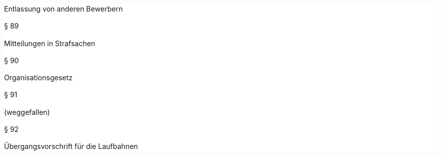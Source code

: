Entlassung von anderen Bewerbern

</td>

</tr>

<tr>

<td style align="left" valign="top" charoff="50">

§ 89

</td>

<td style align="left" valign="top" charoff="50">

Mitteilungen in Strafsachen

</td>

</tr>

<tr>

<td style align="left" valign="top" charoff="50">

§ 90

</td>

<td style align="left" valign="top" charoff="50">

Organisationsgesetz

</td>

</tr>

<tr>

<td style align="left" valign="top" charoff="50">

§ 91

</td>

<td style align="left" valign="top" charoff="50">

(weggefallen)

</td>

</tr>

<tr>

<td style align="left" valign="top" charoff="50">

§ 92

</td>

<td style align="left" valign="top" charoff="50">

Übergangsvorschrift für die Laufbahnen
